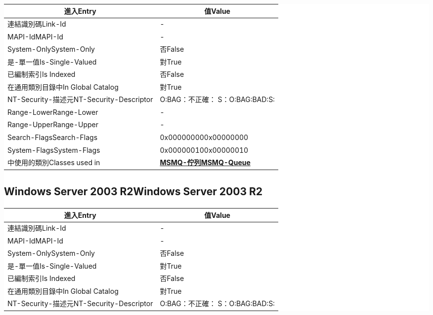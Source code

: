 

| <span data-ttu-id="69b83-153">進入</span><span class="sxs-lookup"><span data-stu-id="69b83-153">Entry</span></span> | <span data-ttu-id="69b83-154">值</span><span class="sxs-lookup"><span data-stu-id="69b83-154">Value</span></span> |
|------------------------|----------------------------------------------|
| <span data-ttu-id="69b83-155">連結識別碼</span><span class="sxs-lookup"><span data-stu-id="69b83-155">Link-Id</span></span>                | \-                                           |
| <span data-ttu-id="69b83-156">MAPI-Id</span><span class="sxs-lookup"><span data-stu-id="69b83-156">MAPI-Id</span></span>                | \-                                           |
| <span data-ttu-id="69b83-157">System-Only</span><span class="sxs-lookup"><span data-stu-id="69b83-157">System-Only</span></span>            | <span data-ttu-id="69b83-158">否</span><span class="sxs-lookup"><span data-stu-id="69b83-158">False</span></span>                                        |
| <span data-ttu-id="69b83-159">是-單一值</span><span class="sxs-lookup"><span data-stu-id="69b83-159">Is-Single-Valued</span></span>       | <span data-ttu-id="69b83-160">對</span><span class="sxs-lookup"><span data-stu-id="69b83-160">True</span></span>                                         |
| <span data-ttu-id="69b83-161">已編制索引</span><span class="sxs-lookup"><span data-stu-id="69b83-161">Is Indexed</span></span>             | <span data-ttu-id="69b83-162">否</span><span class="sxs-lookup"><span data-stu-id="69b83-162">False</span></span>                                        |
| <span data-ttu-id="69b83-163">在通用類別目錄中</span><span class="sxs-lookup"><span data-stu-id="69b83-163">In Global Catalog</span></span>      | <span data-ttu-id="69b83-164">對</span><span class="sxs-lookup"><span data-stu-id="69b83-164">True</span></span>                                         |
| <span data-ttu-id="69b83-165">NT-Security-描述元</span><span class="sxs-lookup"><span data-stu-id="69b83-165">NT-Security-Descriptor</span></span> | <span data-ttu-id="69b83-166">O:BAG：不正確： S：</span><span class="sxs-lookup"><span data-stu-id="69b83-166">O:BAG:BAD:S:</span></span>                                 |
| <span data-ttu-id="69b83-167">Range-Lower</span><span class="sxs-lookup"><span data-stu-id="69b83-167">Range-Lower</span></span>            | \-                                           |
| <span data-ttu-id="69b83-168">Range-Upper</span><span class="sxs-lookup"><span data-stu-id="69b83-168">Range-Upper</span></span>            | \-                                           |
| <span data-ttu-id="69b83-169">Search-Flags</span><span class="sxs-lookup"><span data-stu-id="69b83-169">Search-Flags</span></span>           | <span data-ttu-id="69b83-170">0x00000000</span><span class="sxs-lookup"><span data-stu-id="69b83-170">0x00000000</span></span>                                   |
| <span data-ttu-id="69b83-171">System-Flags</span><span class="sxs-lookup"><span data-stu-id="69b83-171">System-Flags</span></span>           | <span data-ttu-id="69b83-172">0x00000010</span><span class="sxs-lookup"><span data-stu-id="69b83-172">0x00000010</span></span>                                   |
| <span data-ttu-id="69b83-173">中使用的類別</span><span class="sxs-lookup"><span data-stu-id="69b83-173">Classes used in</span></span>        | [<span data-ttu-id="69b83-174">**MSMQ-佇列**</span><span class="sxs-lookup"><span data-stu-id="69b83-174">**MSMQ-Queue**</span></span>](c-msmqqueue.md)<br/> |



## <a name="windows-server-2003-r2"></a><span data-ttu-id="69b83-175">Windows Server 2003 R2</span><span class="sxs-lookup"><span data-stu-id="69b83-175">Windows Server 2003 R2</span></span>



| <span data-ttu-id="69b83-176">進入</span><span class="sxs-lookup"><span data-stu-id="69b83-176">Entry</span></span> | <span data-ttu-id="69b83-177">值</span><span class="sxs-lookup"><span data-stu-id="69b83-177">Value</span></span> |
|------------------------|----------------------------------------------|
| <span data-ttu-id="69b83-178">連結識別碼</span><span class="sxs-lookup"><span data-stu-id="69b83-178">Link-Id</span></span>                | \-                                           |
| <span data-ttu-id="69b83-179">MAPI-Id</span><span class="sxs-lookup"><span data-stu-id="69b83-179">MAPI-Id</span></span>                | \-                                           |
| <span data-ttu-id="69b83-180">System-Only</span><span class="sxs-lookup"><span data-stu-id="69b83-180">System-Only</span></span>            | <span data-ttu-id="69b83-181">否</span><span class="sxs-lookup"><span data-stu-id="69b83-181">False</span></span>                                        |
| <span data-ttu-id="69b83-182">是-單一值</span><span class="sxs-lookup"><span data-stu-id="69b83-182">Is-Single-Valued</span></span>       | <span data-ttu-id="69b83-183">對</span><span class="sxs-lookup"><span data-stu-id="69b83-183">True</span></span>                                         |
| <span data-ttu-id="69b83-184">已編制索引</span><span class="sxs-lookup"><span data-stu-id="69b83-184">Is Indexed</span></span>             | <span data-ttu-id="69b83-185">否</span><span class="sxs-lookup"><span data-stu-id="69b83-185">False</span></span>                                        |
| <span data-ttu-id="69b83-186">在通用類別目錄中</span><span class="sxs-lookup"><span data-stu-id="69b83-186">In Global Catalog</span></span>      | <span data-ttu-id="69b83-187">對</span><span class="sxs-lookup"><span data-stu-id="69b83-187">True</span></span>                                         |
| <span data-ttu-id="69b83-188">NT-Security-描述元</span><span class="sxs-lookup"><span data-stu-id="69b83-188">NT-Security-Descriptor</span></span> | <span data-ttu-id="69b83-189">O:BAG：不正確： S：</span><span class="sxs-lookup"><span data-stu-id="69b83-189">O:BAG:BAD:S:</span></span>                                 |